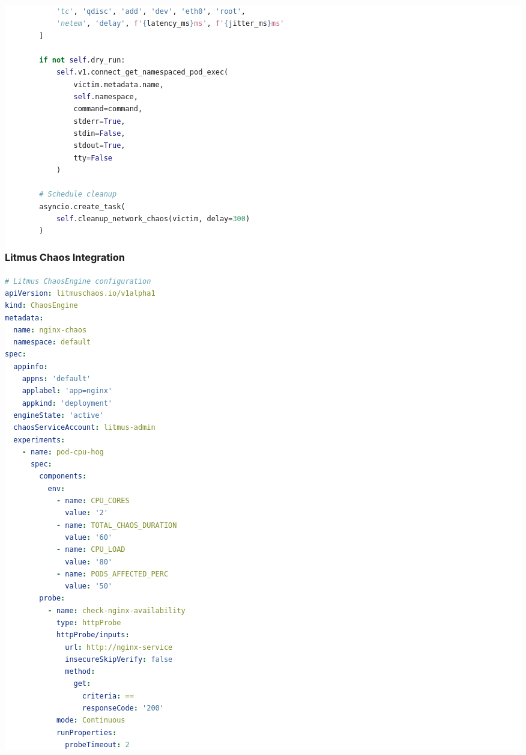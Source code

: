 ```python
            'tc', 'qdisc', 'add', 'dev', 'eth0', 'root',
            'netem', 'delay', f'{latency_ms}ms', f'{jitter_ms}ms'
        ]
        
        if not self.dry_run:
            self.v1.connect_get_namespaced_pod_exec(
                victim.metadata.name,
                self.namespace,
                command=command,
                stderr=True,
                stdin=False,
                stdout=True,
                tty=False
            )
        
        # Schedule cleanup
        asyncio.create_task(
            self.cleanup_network_chaos(victim, delay=300)
        )
```

### Litmus Chaos Integration

```yaml
# Litmus ChaosEngine configuration
apiVersion: litmuschaos.io/v1alpha1
kind: ChaosEngine
metadata:
  name: nginx-chaos
  namespace: default
spec:
  appinfo:
    appns: 'default'
    applabel: 'app=nginx'
    appkind: 'deployment'
  engineState: 'active'
  chaosServiceAccount: litmus-admin
  experiments:
    - name: pod-cpu-hog
      spec:
        components:
          env:
            - name: CPU_CORES
              value: '2'
            - name: TOTAL_CHAOS_DURATION
              value: '60'
            - name: CPU_LOAD
              value: '80'
            - name: PODS_AFFECTED_PERC
              value: '50'
        probe:
          - name: check-nginx-availability
            type: httpProbe
            httpProbe/inputs:
              url: http://nginx-service
              insecureSkipVerify: false
              method:
                get:
                  criteria: ==
                  responseCode: '200'
            mode: Continuous
            runProperties:
              probeTimeout: 2
```